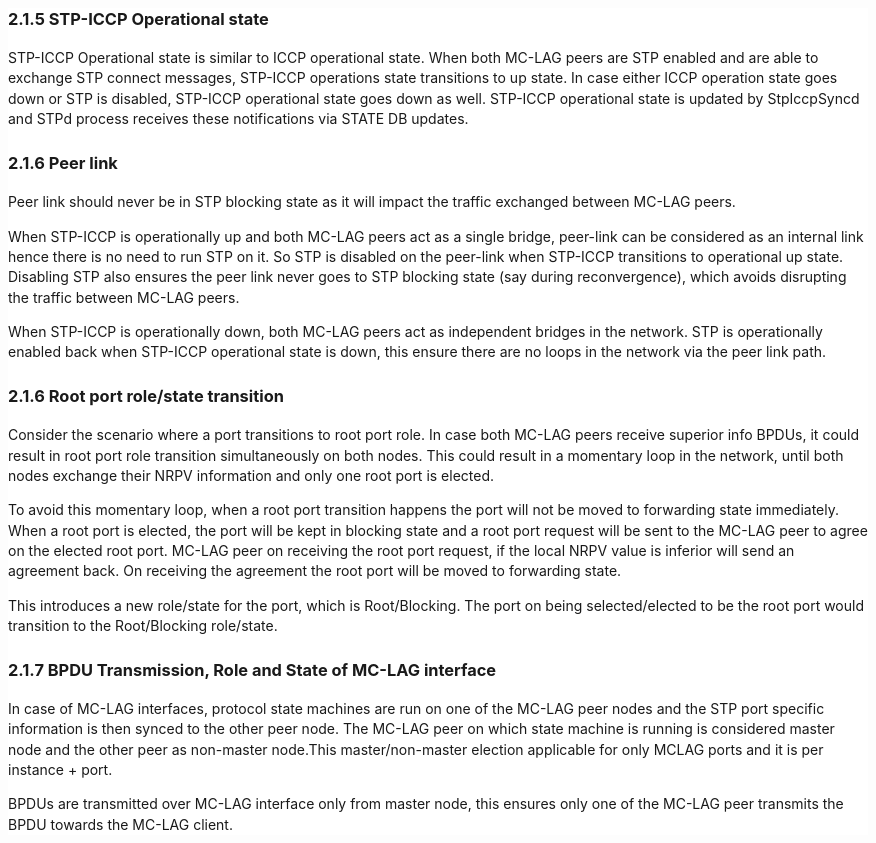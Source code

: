 <a name="215-peer-link"></a>

### 2.1.5 STP-ICCP Operational state 

STP-ICCP Operational state is similar to ICCP operational state. When both MC-LAG peers are STP enabled and are able to exchange STP connect messages, STP-ICCP operations state transitions to up state. In case either ICCP operation state goes down or STP is disabled, STP-ICCP operational state goes down as well. STP-ICCP operational state is updated by StpIccpSyncd and STPd process receives these notifications via STATE DB updates.


### 2.1.6 Peer link 

Peer link should never be in STP blocking state as it will impact the traffic exchanged between MC-LAG peers. 

When STP-ICCP is operationally up and both MC-LAG peers act as a single bridge, peer-link can be considered as an internal link hence there is no need to run STP on it. So STP is disabled on the peer-link when STP-ICCP transitions to operational up state. Disabling STP also ensures the peer link never goes to STP blocking state (say during reconvergence), which avoids disrupting the traffic between MC-LAG peers.

When STP-ICCP is operationally down, both MC-LAG peers act as independent bridges in the network. STP is operationally enabled back when STP-ICCP operational state is down, this ensure there are no loops in the network via the peer link path.

<a name="216-root-port-transition"></a>
### 2.1.6 Root port role/state transition

Consider the scenario where a port transitions to root port role. In case both MC-LAG peers receive superior info BPDUs, it could result in root port role transition simultaneously on both nodes. This could result in a momentary loop in the network, until both nodes exchange their NRPV information and only one root port is elected.

To avoid this momentary loop, when a root port transition happens the port will not be moved to forwarding state immediately. When a root port is elected, the port will be kept in blocking state and a root port request will be sent to the MC-LAG peer to agree on the elected root port. MC-LAG peer on receiving the root port request, if the local NRPV value is inferior will send an agreement back. On receiving the agreement the root port will be moved to forwarding state.

This introduces a new role/state for the port, which is Root/Blocking. The port on being selected/elected to be the root port would transition to the Root/Blocking role/state. 

<a name="217-BPDU-transmission-role-state-on-MC-LAG port"></a>
### 2.1.7 BPDU Transmission, Role and State of MC-LAG interface

In case of MC-LAG interfaces, protocol state machines are run on one of the MC-LAG peer nodes and the STP port specific information is then synced to the other peer node. The MC-LAG peer on which state machine is running is considered master node and the other peer as non-master node.This master/non-master election applicable for only MCLAG ports and it is per instance + port. 

BPDUs are transmitted over MC-LAG interface only from master node, this ensures only one of the MC-LAG peer transmits the BPDU towards the MC-LAG client. 
